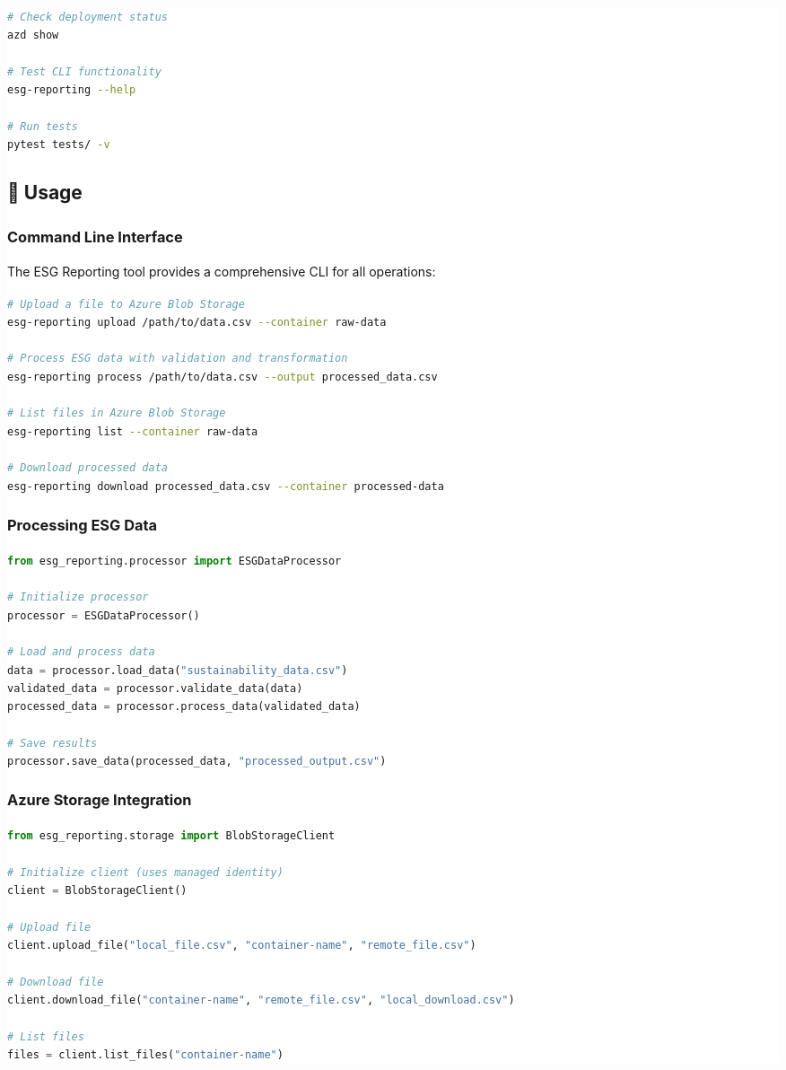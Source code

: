 ```bash
# Check deployment status
azd show

# Test CLI functionality
esg-reporting --help

# Run tests
pytest tests/ -v
```

## 📖 Usage

### Command Line Interface

The ESG Reporting tool provides a comprehensive CLI for all operations:

```bash
# Upload a file to Azure Blob Storage
esg-reporting upload /path/to/data.csv --container raw-data

# Process ESG data with validation and transformation
esg-reporting process /path/to/data.csv --output processed_data.csv

# List files in Azure Blob Storage
esg-reporting list --container raw-data

# Download processed data
esg-reporting download processed_data.csv --container processed-data
```

### Processing ESG Data

```python
from esg_reporting.processor import ESGDataProcessor

# Initialize processor
processor = ESGDataProcessor()

# Load and process data
data = processor.load_data("sustainability_data.csv")
validated_data = processor.validate_data(data)
processed_data = processor.process_data(validated_data)

# Save results
processor.save_data(processed_data, "processed_output.csv")
```

### Azure Storage Integration

```python
from esg_reporting.storage import BlobStorageClient

# Initialize client (uses managed identity)
client = BlobStorageClient()

# Upload file
client.upload_file("local_file.csv", "container-name", "remote_file.csv")

# Download file
client.download_file("container-name", "remote_file.csv", "local_download.csv")

# List files
files = client.list_files("container-name")
```
